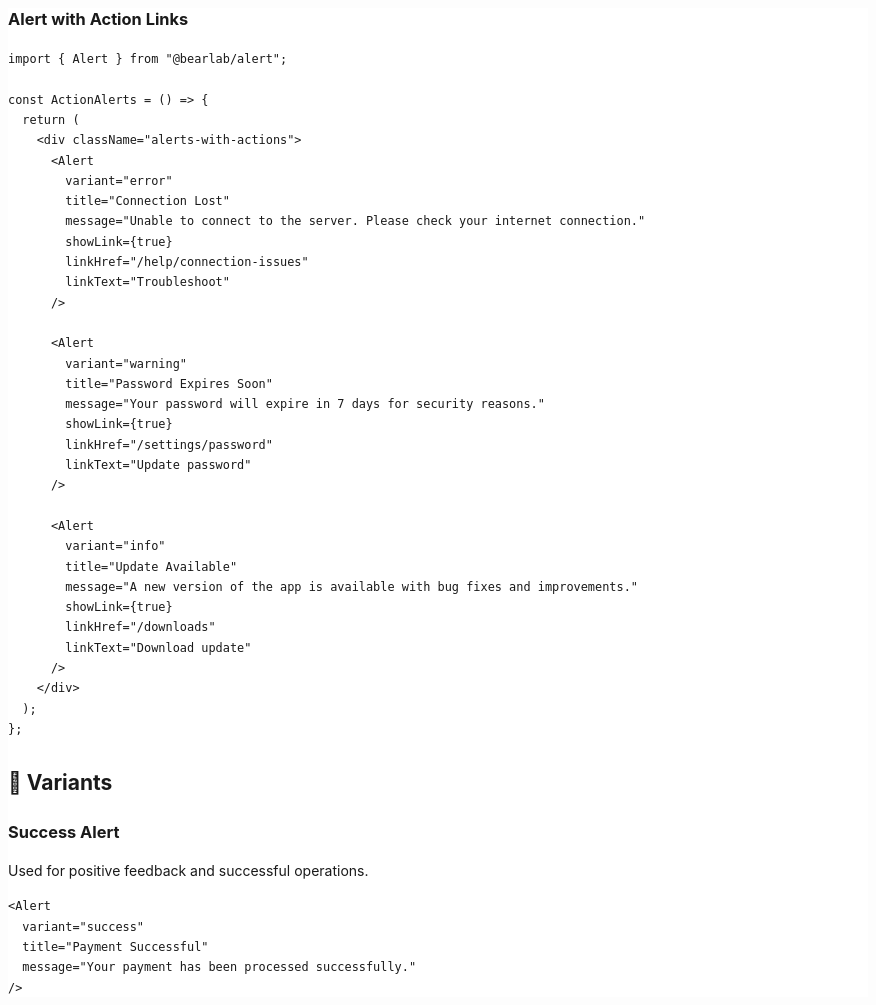 ### Alert with Action Links

```tsx
import { Alert } from "@bearlab/alert";

const ActionAlerts = () => {
  return (
    <div className="alerts-with-actions">
      <Alert
        variant="error"
        title="Connection Lost"
        message="Unable to connect to the server. Please check your internet connection."
        showLink={true}
        linkHref="/help/connection-issues"
        linkText="Troubleshoot"
      />

      <Alert
        variant="warning"
        title="Password Expires Soon"
        message="Your password will expire in 7 days for security reasons."
        showLink={true}
        linkHref="/settings/password"
        linkText="Update password"
      />

      <Alert
        variant="info"
        title="Update Available"
        message="A new version of the app is available with bug fixes and improvements."
        showLink={true}
        linkHref="/downloads"
        linkText="Download update"
      />
    </div>
  );
};
```

## 🎨 Variants

### Success Alert

Used for positive feedback and successful operations.

```tsx
<Alert
  variant="success"
  title="Payment Successful"
  message="Your payment has been processed successfully."
/>
```
